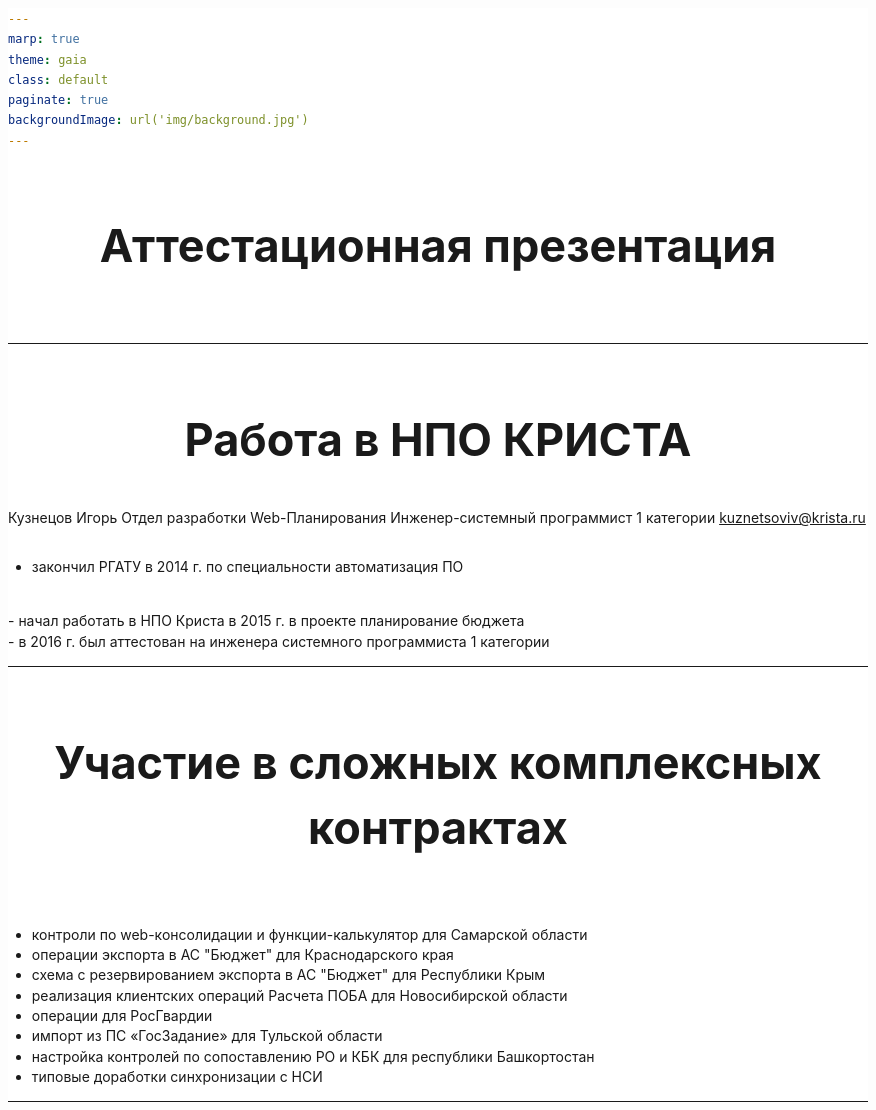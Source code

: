 ```yaml
---
marp: true
theme: gaia
class: default
paginate: true
backgroundImage: url('img/background.jpg')
---
```



<style>
    h1 {
        text-align: center;
        font-size: 45px;  
    }
    h2 {
        font-size: 28px; 
    }
    section { 
        font-size: 26px; 
    }
</style>

#  Аттестационная презентация
<span style="position:relative;top:200px">Кузнецов Игорь
Отдел разработки Web-Планирования
Инженер-системный программист 1 категории
kuznetsoviv@krista.ru
</span>

---
# Работа в НПО КРИСТА

<br/><br/>
- закончил РГАТУ в 2014 г. по специальности автоматизация ПО
<br/>
- начал работать в НПО Криста в 2015 г. в проекте планирование бюджета
<br/>
- в 2016 г. был аттестован на инженера системного программиста 1 категории

---
# Участие в сложных комплексных контрактах

<br/>

- контроли по web-консолидации и функции-калькулятор для Самарской области
- операции экспорта в АС "Бюджет" для Краснодарского края
- схема с резервированием экспорта в АС "Бюджет" для Республики Крым
- реализация клиентских операций Расчета ПОБА для Новосибирской области
- операции для РосГвардии
- импорт из ПС «ГосЗадание» для Тульской области
- настройка контролей по сопоставлению РО и КБК для республики Башкортостан
- типовые доработки синхронизации с НСИ

---